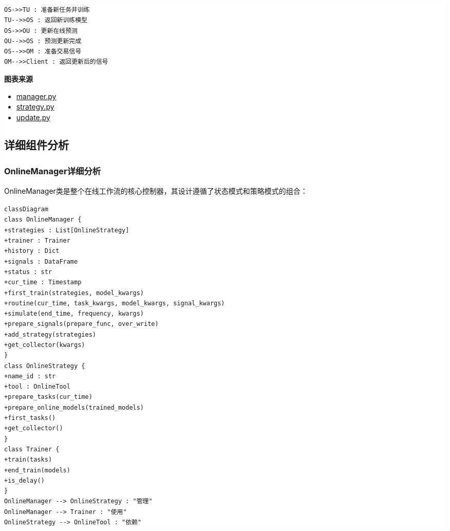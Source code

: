 ```mermaid
OS->>TU : 准备新任务并训练
TU-->>OS : 返回新训练模型
OS->>OU : 更新在线预测
OU-->>OS : 预测更新完成
OS-->>OM : 准备交易信号
OM-->>Client : 返回更新后的信号
```

**图表来源**
- [manager.py](file://qlib/workflow/online/manager.py#L150-L250)
- [strategy.py](file://qlib/workflow/online/strategy.py#L80-L150)
- [update.py](file://qlib/workflow/online/update.py#L100-L200)

## 详细组件分析

### OnlineManager详细分析

OnlineManager类是整个在线工作流的核心控制器，其设计遵循了状态模式和策略模式的组合：

```mermaid
classDiagram
class OnlineManager {
+strategies : List[OnlineStrategy]
+trainer : Trainer
+history : Dict
+signals : DataFrame
+status : str
+cur_time : Timestamp
+first_train(strategies, model_kwargs)
+routine(cur_time, task_kwargs, model_kwargs, signal_kwargs)
+simulate(end_time, frequency, kwargs)
+prepare_signals(prepare_func, over_write)
+add_strategy(strategies)
+get_collector(kwargs)
}
class OnlineStrategy {
+name_id : str
+tool : OnlineTool
+prepare_tasks(cur_time)
+prepare_online_models(trained_models)
+first_tasks()
+get_collector()
}
class Trainer {
+train(tasks)
+end_train(models)
+is_delay()
}
OnlineManager --> OnlineStrategy : "管理"
OnlineManager --> Trainer : "使用"
OnlineStrategy --> OnlineTool : "依赖"
```
